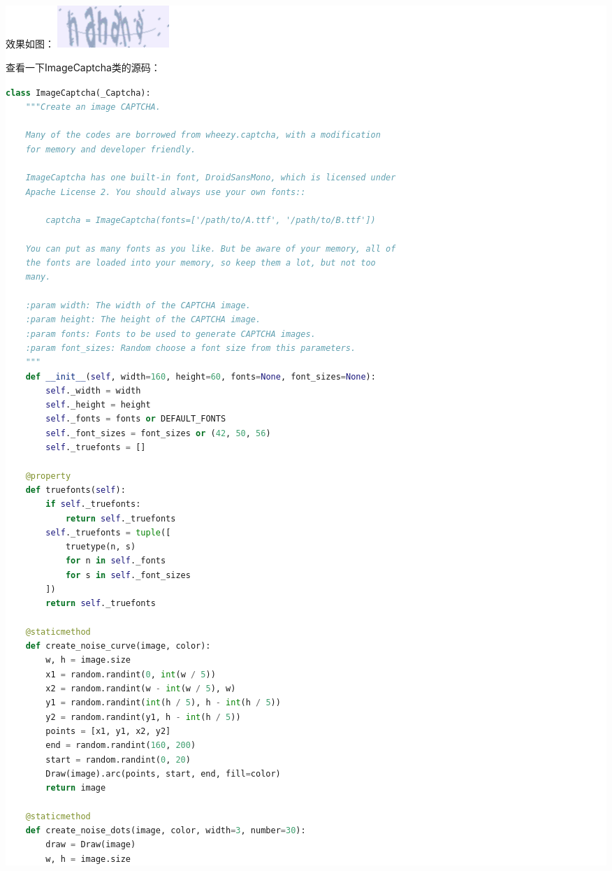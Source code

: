 效果如图：
![test](test.png)

查看一下ImageCaptcha类的源码：
```python
class ImageCaptcha(_Captcha):
    """Create an image CAPTCHA.

    Many of the codes are borrowed from wheezy.captcha, with a modification
    for memory and developer friendly.

    ImageCaptcha has one built-in font, DroidSansMono, which is licensed under
    Apache License 2. You should always use your own fonts::

        captcha = ImageCaptcha(fonts=['/path/to/A.ttf', '/path/to/B.ttf'])

    You can put as many fonts as you like. But be aware of your memory, all of
    the fonts are loaded into your memory, so keep them a lot, but not too
    many.

    :param width: The width of the CAPTCHA image.
    :param height: The height of the CAPTCHA image.
    :param fonts: Fonts to be used to generate CAPTCHA images.
    :param font_sizes: Random choose a font size from this parameters.
    """
    def __init__(self, width=160, height=60, fonts=None, font_sizes=None):
        self._width = width
        self._height = height
        self._fonts = fonts or DEFAULT_FONTS
        self._font_sizes = font_sizes or (42, 50, 56)
        self._truefonts = []

    @property
    def truefonts(self):
        if self._truefonts:
            return self._truefonts
        self._truefonts = tuple([
            truetype(n, s)
            for n in self._fonts
            for s in self._font_sizes
        ])
        return self._truefonts

    @staticmethod
    def create_noise_curve(image, color):
        w, h = image.size
        x1 = random.randint(0, int(w / 5))
        x2 = random.randint(w - int(w / 5), w)
        y1 = random.randint(int(h / 5), h - int(h / 5))
        y2 = random.randint(y1, h - int(h / 5))
        points = [x1, y1, x2, y2]
        end = random.randint(160, 200)
        start = random.randint(0, 20)
        Draw(image).arc(points, start, end, fill=color)
        return image

    @staticmethod
    def create_noise_dots(image, color, width=3, number=30):
        draw = Draw(image)
        w, h = image.size
```